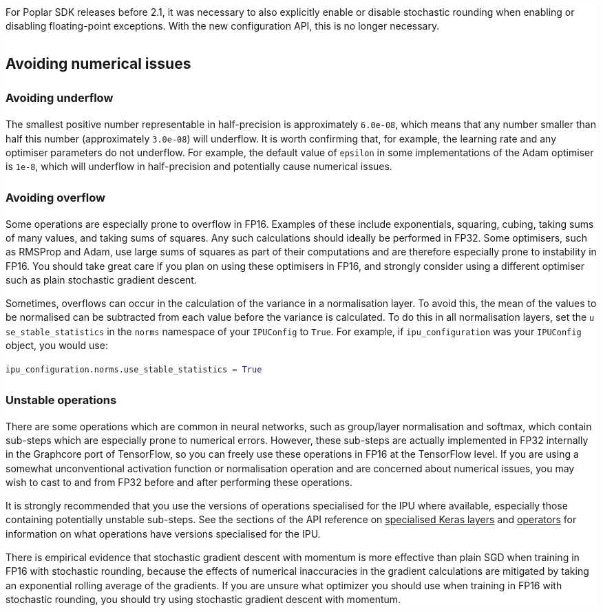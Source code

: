 For Poplar SDK releases before 2.1, it was necessary to also explicitly enable or disable stochastic rounding when enabling or disabling floating-point exceptions. With the new configuration API, this is no longer necessary.


## Avoiding numerical issues

### Avoiding underflow

The smallest positive number representable in half-precision is approximately `6.0e-08`, which means that any number smaller than half this number (approximately `3.0e-08`) will underflow. It is worth confirming that, for example, the learning rate and any optimiser parameters do not underflow. For example, the default value of `epsilon` in some implementations of the Adam optimiser is `1e-8`, which will underflow in half-precision and potentially cause numerical issues. 

### Avoiding overflow

Some operations are especially prone to overflow in FP16. Examples of these include exponentials, squaring, cubing, taking sums of many values, and taking sums of squares. Any such calculations should ideally be performed in FP32. Some optimisers, such as RMSProp and Adam, use large sums of squares as part of their computations and are therefore especially prone to instability in FP16. You should take great care if you plan on using these optimisers in FP16, and strongly consider using a different optimiser such as plain stochastic gradient descent.

Sometimes, overflows can occur in the calculation of the variance in a normalisation layer. To avoid this, the mean of the values to be normalised can be subtracted from each value before the variance is calculated. To do this in all normalisation layers, set the `use_stable_statistics` in the `norms` namespace of your `IPUConfig` to `True`. For example, if `ipu_configuration` was your `IPUConfig` object, you would use:

```python
ipu_configuration.norms.use_stable_statistics = True
```

### Unstable operations

There are some operations which are common in neural networks, such as group/layer normalisation and softmax, which contain sub-steps which are especially prone to numerical errors. However, these sub-steps are actually implemented in FP32 internally in the Graphcore port of TensorFlow, so you can freely use these operations in FP16 at the TensorFlow level. If you are using a somewhat unconventional activation function or normalisation operation and are concerned about numerical issues, you may wish to cast to and from FP32 before and after performing these operations.

It is strongly recommended that you use the versions of operations specialised for the IPU where available, especially those containing potentially unstable sub-steps. See the sections of the API reference on [specialised Keras layers](https://docs.graphcore.ai/projects/tensorflow1-user-guide/en/latest/api.html#keras-layers) and [operators](https://docs.graphcore.ai/projects/tensorflow1-user-guide/en/latest/api.html#operators) for information on what operations have versions specialised for the IPU.

There is empirical evidence that stochastic gradient descent with momentum is more effective than plain SGD when training in FP16 with stochastic rounding, because the effects of numerical inaccuracies in the gradient calculations are mitigated by taking an exponential rolling average of the gradients. If you are unsure what optimizer you should use when training in FP16 with stochastic rounding, you should try using stochastic gradient descent with momentum.
